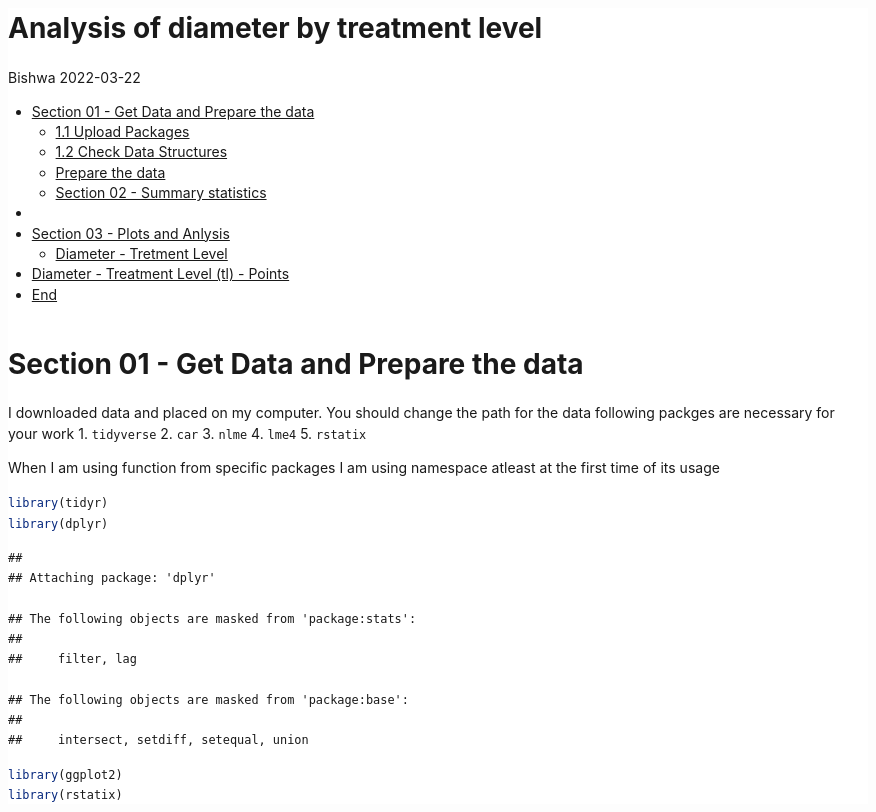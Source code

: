 Analysis of diameter by treatment level
================
Bishwa
2022-03-22

-   [Section 01 - Get Data and Prepare the
    data](#section-01---get-data-and-prepare-the-data)
    -   [1.1 Upload Packages](#11-upload-packages)
    -   [1.2 Check Data Structures](#12-check-data-structures)
    -   [Prepare the data](#prepare-the-data)
    -   [Section 02 - Summary
        statistics](#section-02---summary-statistics)
-   [](#section)
-   [Section 03 - Plots and Anlysis](#section-03---plots-and-anlysis)
    -   [Diameter - Tretment Level](#diameter---tretment-level)
-   [Diameter - Treatment Level (tl) -
    Points](#diameter---treatment-level-tl---points)
-   [End](#end)

# Section 01 - Get Data and Prepare the data

I downloaded data and placed on my computer. You should change the path
for the data following packges are necessary for your work 1.
`tidyverse` 2. `car` 3. `nlme` 4. `lme4` 5. `rstatix`

When I am using function from specific packages I am using namespace
atleast at the first time of its usage

``` r
library(tidyr)
library(dplyr)
```

    ## 
    ## Attaching package: 'dplyr'

    ## The following objects are masked from 'package:stats':
    ## 
    ##     filter, lag

    ## The following objects are masked from 'package:base':
    ## 
    ##     intersect, setdiff, setequal, union

``` r
library(ggplot2)
library(rstatix)
```
